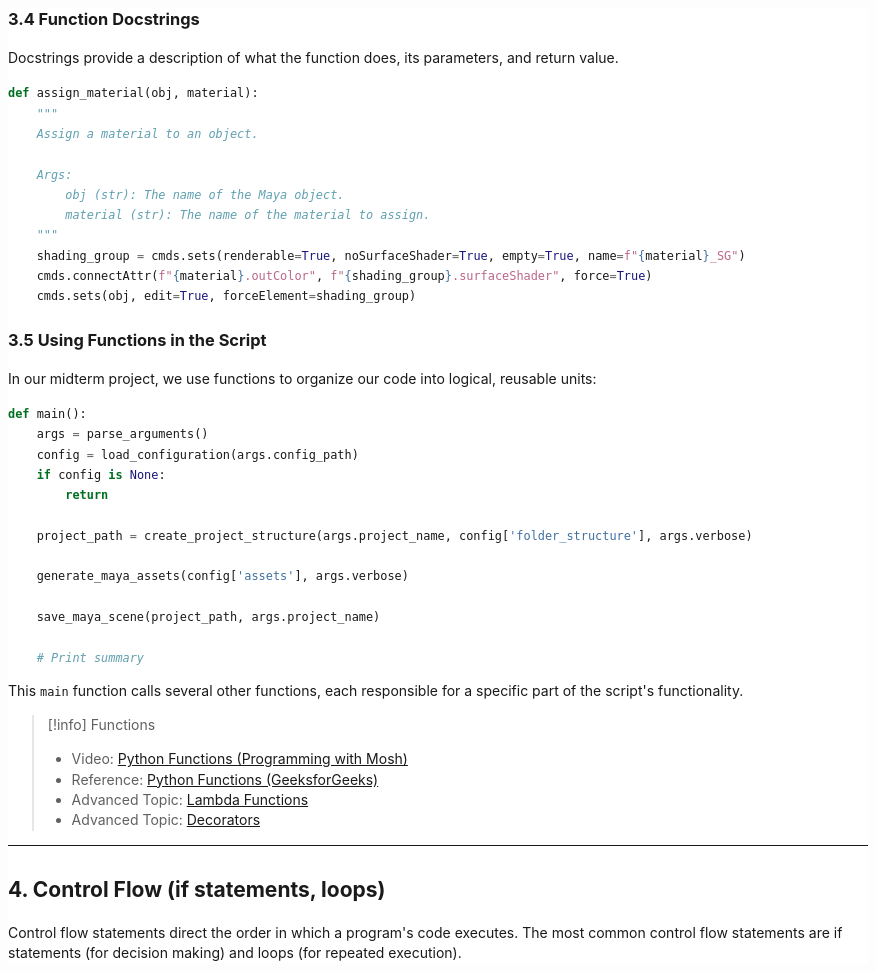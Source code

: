 ### 3.4 Function Docstrings

Docstrings provide a description of what the function does, its parameters, and return value.

```python
def assign_material(obj, material):
    """
    Assign a material to an object.
    
    Args:
        obj (str): The name of the Maya object.
        material (str): The name of the material to assign.
    """
    shading_group = cmds.sets(renderable=True, noSurfaceShader=True, empty=True, name=f"{material}_SG")
    cmds.connectAttr(f"{material}.outColor", f"{shading_group}.surfaceShader", force=True)
    cmds.sets(obj, edit=True, forceElement=shading_group)
```

### 3.5 Using Functions in the Script

In our midterm project, we use functions to organize our code into logical, reusable units:

```python
def main():
    args = parse_arguments()
    config = load_configuration(args.config_path)
    if config is None:
        return
    
    project_path = create_project_structure(args.project_name, config['folder_structure'], args.verbose)
    
    generate_maya_assets(config['assets'], args.verbose)
    
    save_maya_scene(project_path, args.project_name)
    
    # Print summary
```

This `main` function calls several other functions, each responsible for a specific part of the script's functionality.

> [!info] Functions
> - Video: [Python Functions (Programming with Mosh)](https://www.youtube.com/watch?v=u-OmVr_fT4s)
> - Reference: [Python Functions (GeeksforGeeks)](https://www.geeksforgeeks.org/python-functions/)
> - Advanced Topic: [Lambda Functions](https://www.w3schools.com/python/python_lambda.asp)
> - Advanced Topic: [Decorators](https://realpython.com/primer-on-python-decorators/)


---
## 4. Control Flow (if statements, loops)

Control flow statements direct the order in which a program's code executes. The most common control flow statements are if statements (for decision making) and loops (for repeated execution).
